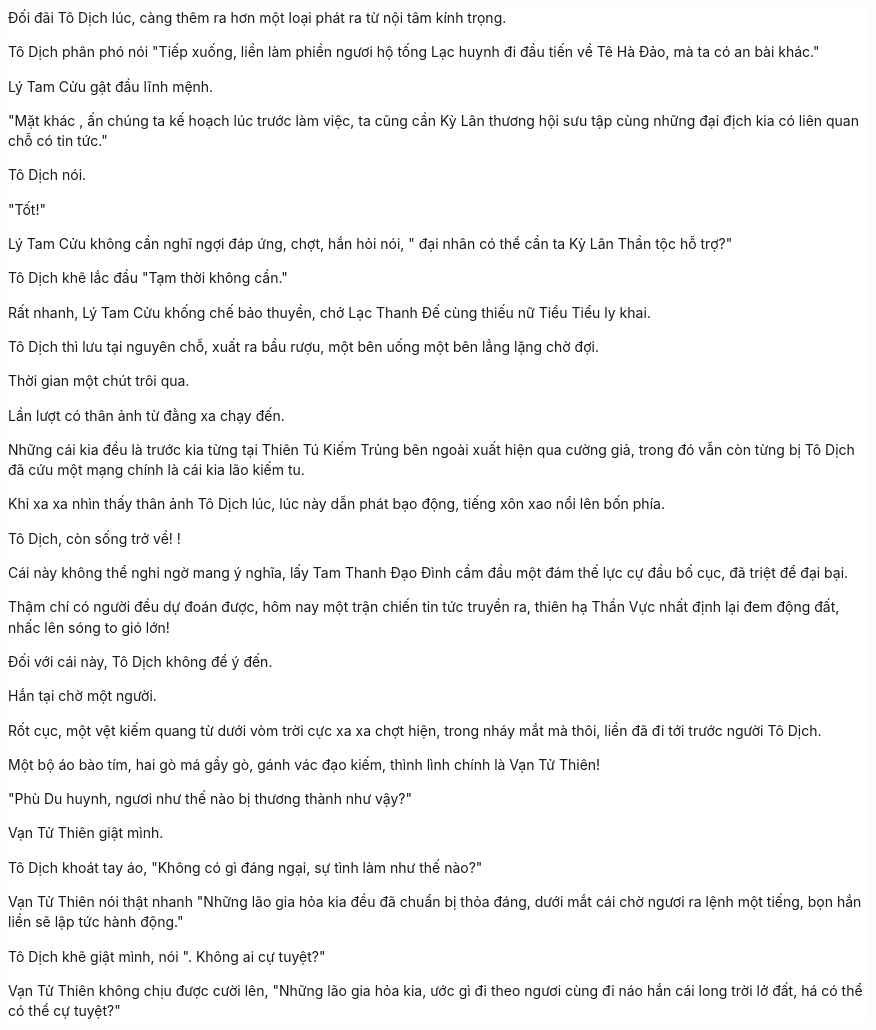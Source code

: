 Đối đãi Tô Dịch lúc, càng thêm ra hơn một loại phát ra từ nội tâm kính trọng.

Tô Dịch phân phó nói "Tiếp xuống, liền làm phiền ngươi hộ tống Lạc huynh đi đầu tiến về Tê Hà Đảo, mà ta có an bài khác."

Lý Tam Cửu gật đầu lĩnh mệnh.

"Mặt khác , ấn chúng ta kế hoạch lúc trước làm việc, ta cũng cần Kỳ Lân thương hội sưu tập cùng những đại địch kia có liên quan chỗ có tin tức."

Tô Dịch nói.

"Tốt!"

Lý Tam Cửu không cần nghĩ ngợi đáp ứng, chợt, hắn hỏi nói, " đại nhân có thể cần ta Kỳ Lân Thần tộc hỗ trợ?"

Tô Dịch khẽ lắc đầu "Tạm thời không cần."

Rất nhanh, Lý Tam Cửu khống chế bảo thuyền, chở Lạc Thanh Đế cùng thiếu nữ Tiểu Tiểu ly khai.

Tô Dịch thì lưu tại nguyên chỗ, xuất ra bầu rượu, một bên uống một bên lẳng lặng chờ đợi.

Thời gian một chút trôi qua.

Lần lượt có thân ảnh từ đằng xa chạy đến.

Những cái kia đều là trước kia từng tại Thiên Tú Kiếm Trủng bên ngoài xuất hiện qua cường giả, trong đó vẫn còn từng bị Tô Dịch đã cứu một mạng chính là cái kia lão kiếm tu.

Khi xa xa nhìn thấy thân ảnh Tô Dịch lúc, lúc này dẫn phát bạo động, tiếng xôn xao nổi lên bốn phía.

Tô Dịch, còn sống trở về! !

Cái này không thể nghi ngờ mang ý nghĩa, lấy Tam Thanh Đạo Đình cầm đầu một đám thế lực cự đầu bố cục, đã triệt để đại bại.

Thậm chí có người đều dự đoán được, hôm nay một trận chiến tin tức truyền ra, thiên hạ Thần Vực nhất định lại đem động đất, nhấc lên sóng to gió lớn!

Đối với cái này, Tô Dịch không để ý đến.

Hắn tại chờ một người.

Rốt cục, một vệt kiếm quang từ dưới vòm trời cực xa xa chợt hiện, trong nháy mắt mà thôi, liền đã đi tới trước người Tô Dịch.

Một bộ áo bào tím, hai gò má gầy gò, gánh vác đạo kiếm, thình lình chính là Vạn Tử Thiên!

"Phù Du huynh, ngươi như thế nào bị thương thành như vậy?"

Vạn Tử Thiên giật mình.

Tô Dịch khoát tay áo, "Không có gì đáng ngại, sự tình làm như thế nào?"

Vạn Tử Thiên nói thật nhanh "Những lão gia hỏa kia đều đã chuẩn bị thỏa đáng, dưới mắt cái chờ ngươi ra lệnh một tiếng, bọn hắn liền sẽ lập tức hành động."

Tô Dịch khẽ giật mình, nói ". Không ai cự tuyệt?"

Vạn Tử Thiên không chịu được cười lên, "Những lão gia hỏa kia, ước gì đi theo ngươi cùng đi náo hắn cái long trời lở đất, há có thể có thể cự tuyệt?"
